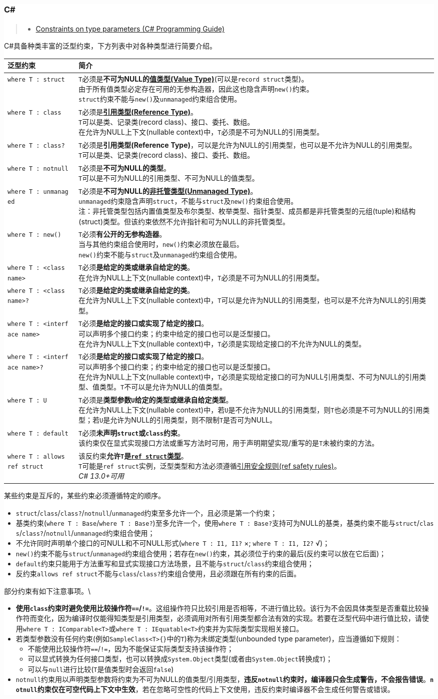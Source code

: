 ### C#

> + [Constraints on type parameters (C# Programming Guide)](https://learn.microsoft.com/en-us/dotnet/csharp/programming-guide/generics/constraints-on-type-parameters)

C#具备种类丰富的泛型约束，下方列表中对各种类型进行简要介绍。

| 泛型约束 | 简介 |
| :- | :- |
| `where T : struct` | `T`必须是**不可为NULL的[值类型(Value Type)](https://learn.microsoft.com/en-us/dotnet/csharp/language-reference/builtin-types/value-types)**(可以是`record struct`类型)。<br/>由于所有值类型必定存在可用的无参构造器，因此这也隐含声明`new()`约束。<br/>`struct`约束不能与`new()`及`unmanaged`约束组合使用。 |
| `where T : class` | `T`必须是[**引用类型(Reference Type)**](https://learn.microsoft.com/en-us/dotnet/csharp/language-reference/keywords/reference-types)。<br/>`T`可以是类、记录类(record class)、接口、委托、数组。<br/>在允许为NULL上下文(nullable context)中，`T`必须是不可为NULL的引用类型。 |
| `where T : class?` | `T`必须是**引用类型(Reference Type)**，可以是允许为NULL的引用类型，也可以是不允许为NULL的引用类型。<br/>`T`可以是类、记录类(record class)、接口、委托、数组。 |
| `where T : notnull` | `T`必须是**不可为NULL的类型**。<br/>`T`可以是不可为NULL的引用类型、不可为NULL的值类型。 |
| `where T : unmanaged` | `T`必须是**不可为NULL的[非托管类型(Unmanaged Type)](https://learn.microsoft.com/en-us/dotnet/csharp/language-reference/builtin-types/unmanaged-types)**。<br/>`unmanaged`约束隐含声明`struct`，不能与`struct`及`new()`约束组合使用。<br/>注：非托管类型包括内置值类型及布尔类型、枚举类型、指针类型、成员都是非托管类型的元组(tuple)和结构(struct)类型。但该约束依然不允许指针和可为NULL的非托管类型。 |
| `where T : new()` | `T`必须**有公开的无参构造器**。<br/>当与其他约束组合使用时，`new()`约束必须放在最后。<br/>`new()`约束不能与`struct`及`unmanaged`约束组合使用。 |
| `where T : <class name>` | `T`必须**是给定的类或继承自给定的类**。<br/>在允许为NULL上下文(nullable context)中，`T`必须是不可为NULL的引用类型。 |
| `where T : <class name>?` | `T`必须**是给定的类或继承自给定的类**。<br/>在允许为NULL上下文(nullable context)中，`T`可以是允许为NULL的引用类型，也可以是不允许为NULL的引用类型。 |
| `where T : <interface name>` | `T`必须**是给定的接口或实现了给定的接口**。<br/>可以声明多个接口约束；约束中给定的接口也可以是泛型接口。<br/>在允许为NULL上下文(nullable context)中，`T`必须是实现给定接口的不允许为NULL的类型。 |
| `where T : <interface name>?` | `T`必须**是给定的接口或实现了给定的接口**。<br/>可以声明多个接口约束；约束中给定的接口也可以是泛型接口。<br/>在允许为NULL上下文(nullable context)中，`T`必须是实现给定接口的可为NULL引用类型、不可为NULL的引用类型、值类型。`T`不可以是允许为NULL的值类型。 |
| `where T : U` | `T`必须是**类型参数`U`给定的类型或继承自给定类型**。<br/>在允许为NULL上下文(nullable context)中，若`U`是不允许为NULL的引用类型，则`T`也必须是不可为NULL的引用类型；若`U`是允许为NULL的引用类型，则不限制`T`是否可为NULL。 |
| `where T : default` | `T`必须**未声明`struct`或`class`约束**。<br/>该约束仅在显式实现接口方法或重写方法时可用，用于声明期望实现/重写的是`T`未被约束的方法。 |
| `where T : allows ref struct` | 该反约束**允许`T`是[`ref struct`类型](https://learn.microsoft.com/en-us/dotnet/csharp/language-reference/builtin-types/ref-struct)**。<br/>`T`可能是`ref struct`实例，泛型类型和方法必须遵循[引用安全规则(ref safety rules)](https://learn.microsoft.com/en-us/dotnet/csharp/language-reference/language-specification/structs#16415-safe-context-constraint)。<br/>*C# 13.0+可用* |

某些约束是互斥的，某些约束必须遵循特定的顺序。
+ `struct`/`class`/`class?`/`notnull`/`unmanaged`约束至多允许一个，且必须是第一个约束；
+ 基类约束(`where T : Base`/`where T : Base?`)至多允许一个，使用`where T : Base?`支持可为NULL的基类，基类约束不能与`struct`/`class`/`class?`/`notnull`/`unmanaged`约束组合使用；
+ 不允许同时声明单个接口的可NULL和不可NULL形式(`where T : I1, I1?` ×; `where T : I1, I2?` √)；
+ `new()`约束不能与`struct`/`unmanaged`约束组合使用；若存在`new()`约束，其必须位于约束的最后(反约束可以放在它后面)；
+ `default`约束只能用于方法重写和显式实现接口方法场景，且不能与`struct`/`class`约束组合使用；
+ 反约束`allows ref struct`不能与`class`/`class?`约束组合使用，且必须跟在所有约束的后面。

部分约束有如下注意事项。\
+ **使用`class`约束时避免使用比较操作符`==`/`!=`**。这组操作符只比较引用是否相等，不进行值比较。该行为不会因具体类型是否重载比较操作符而变化，因为编译时仅能得知类型是引用类型，必须调用对所有引用类型都合法有效的实现。若要在泛型代码中进行值比较，请使用`where T : IComparable<T>`或`where T : IEquatable<T>`约束并为实际类型实现相关接口。
+ 若类型参数没有任何约束(例如`SampleClass<T>{}`中的`T`)称为未绑定类型(unbounded type parameter)，应当遵循如下规则：
  + 不能使用比较操作符`==`/`!=`，因为不能保证实际类型支持该操作符；
  + 可以显式转换为任何接口类型，也可以转换成`System.Object`类型(或者由`System.Object`转换成`T`)；
  + 可以与`null`进行比较(`T`是值类型时会返回`false`)
+ `notnull`约束用以声明类型参数将约束为不可为NULL的值类型/引用类型，**违反`notnull`约束时，编译器只会生成警告，不会报告错误**。**`notnull`约束仅在可空代码上下文中生效**，若在忽略可空性的代码上下文使用，违反约束时编译器不会生成任何警告或错误。
